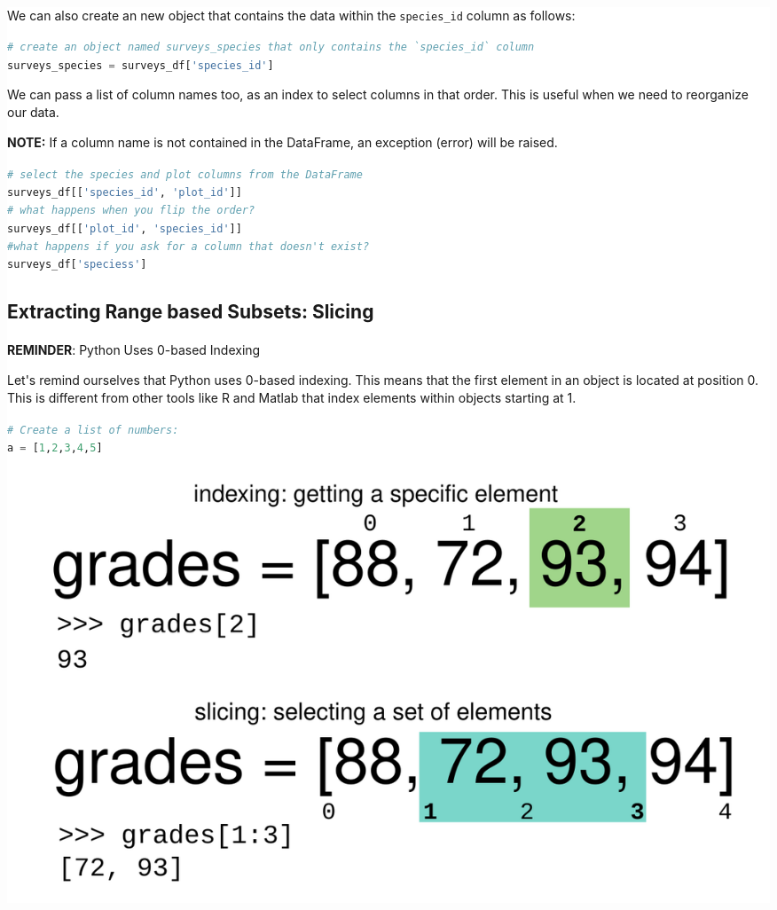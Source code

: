 We can also create an new object that contains the data within the `species_id`
column as follows:

```python
# create an object named surveys_species that only contains the `species_id` column
surveys_species = surveys_df['species_id']
```

We can pass a list of column names too, as an index to select columns in that
order. This is useful when we need to reorganize our data.

**NOTE:** If a column name is not contained in the DataFrame, an exception
(error) will be raised.

```python
# select the species and plot columns from the DataFrame
surveys_df[['species_id', 'plot_id']]
# what happens when you flip the order?
surveys_df[['plot_id', 'species_id']]
#what happens if you ask for a column that doesn't exist?
surveys_df['speciess']
```


## Extracting Range based Subsets: Slicing

**REMINDER**: Python Uses 0-based Indexing

Let's remind ourselves that Python uses 0-based
indexing. This means that the first element in an object is located at position
0. This is different from other tools like R and Matlab that index elements
within objects starting at 1.

```python
# Create a list of numbers:
a = [1,2,3,4,5]
```

![indexing diagram](img/slicing-indexing.svg)
![slicing diagram](img/slicing-slicing.svg)
